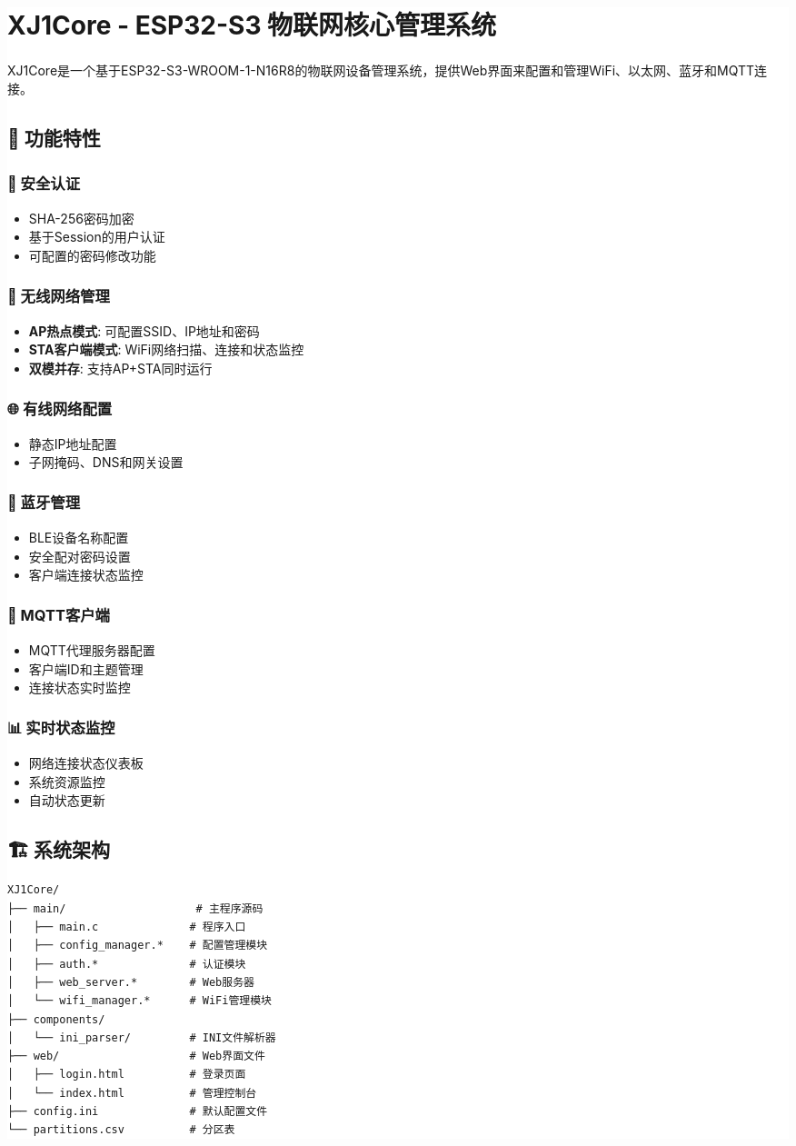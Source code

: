# XJ1Core - ESP32-S3 物联网核心管理系统

XJ1Core是一个基于ESP32-S3-WROOM-1-N16R8的物联网设备管理系统，提供Web界面来配置和管理WiFi、以太网、蓝牙和MQTT连接。

## 🚀 功能特性

### 🔐 安全认证
- SHA-256密码加密
- 基于Session的用户认证
- 可配置的密码修改功能

### 📶 无线网络管理
- **AP热点模式**: 可配置SSID、IP地址和密码
- **STA客户端模式**: WiFi网络扫描、连接和状态监控
- **双模并存**: 支持AP+STA同时运行

### 🌐 有线网络配置
- 静态IP地址配置
- 子网掩码、DNS和网关设置

### 📱 蓝牙管理
- BLE设备名称配置
- 安全配对密码设置
- 客户端连接状态监控

### 💬 MQTT客户端
- MQTT代理服务器配置
- 客户端ID和主题管理
- 连接状态实时监控

### 📊 实时状态监控
- 网络连接状态仪表板
- 系统资源监控
- 自动状态更新

## 🏗️ 系统架构

```
XJ1Core/
├── main/                    # 主程序源码
│   ├── main.c              # 程序入口
│   ├── config_manager.*    # 配置管理模块
│   ├── auth.*              # 认证模块
│   ├── web_server.*        # Web服务器
│   └── wifi_manager.*      # WiFi管理模块
├── components/
│   └── ini_parser/         # INI文件解析器
├── web/                    # Web界面文件
│   ├── login.html          # 登录页面
│   └── index.html          # 管理控制台
├── config.ini              # 默认配置文件
└── partitions.csv          # 分区表
```
